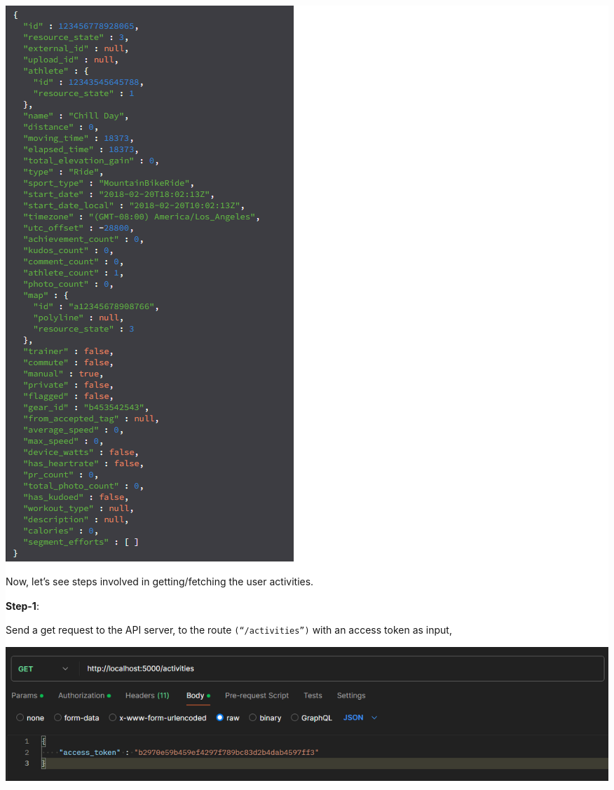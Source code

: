 
![Step](img/trial.png)

Now, let’s see steps involved in getting/fetching the user activities.

**Step-1**:

Send a get request to the API server, to the route `(“/activities”)` with an access token as input, 

![Step](img/Steps3.png)
